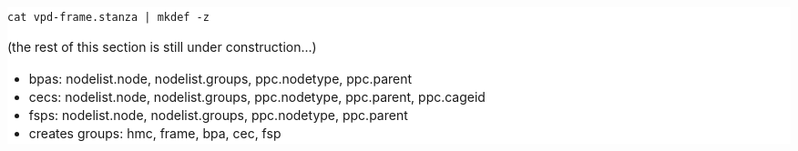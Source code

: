     cat vpd-frame.stanza | mkdef -z

(the rest of this section is still under construction...) 

  * bpas: nodelist.node, nodelist.groups, ppc.nodetype, ppc.parent 
  * cecs: nodelist.node, nodelist.groups, ppc.nodetype, ppc.parent, ppc.cageid 
  * fsps: nodelist.node, nodelist.groups, ppc.nodetype, ppc.parent 
  * creates groups: hmc, frame, bpa, cec, fsp 
